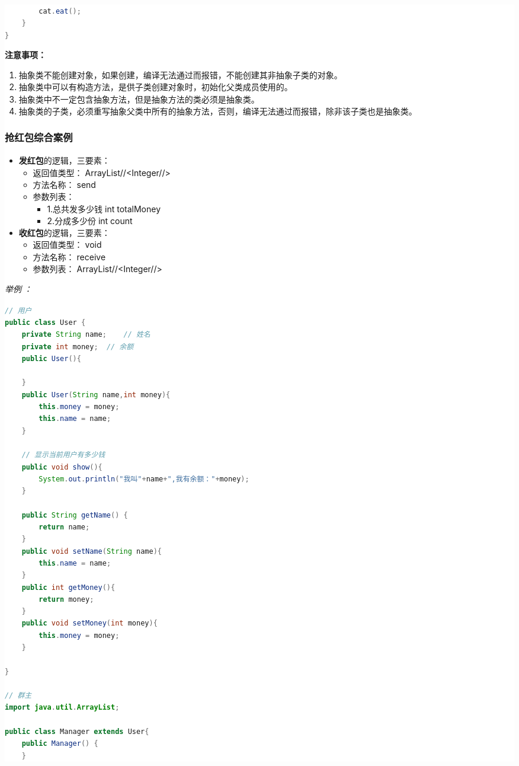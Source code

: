 ```Java
        cat.eat();
    }
}
```

**注意事项：**
  1. 抽象类不能创建对象，如果创建，编译无法通过而报错，不能创建其非抽象子类的对象。
  2. 抽象类中可以有构造方法，是供子类创建对象时，初始化父类成员使用的。
  3. 抽象类中不一定包含抽象方法，但是抽象方法的类必须是抽象类。
  4. 抽象类的子类，必须重写抽象父类中所有的抽象方法，否则，编译无法通过而报错，除非该子类也是抽象类。

### 抢红包综合案例
* **发红包**的逻辑，三要素：
  * 返回值类型： ArrayList//<Integer//>
  * 方法名称： send
  * 参数列表：
    * 1.总共发多少钱 int totalMoney
    * 2.分成多少份   int count
* **收红包**的逻辑，三要素：
  * 返回值类型： void
  * 方法名称： receive
  * 参数列表： ArrayList//<Integer//>

*举例 ：*
```Java
// 用户
public class User {
    private String name;    // 姓名
    private int money;  // 余额
    public User(){

    }
    public User(String name,int money){
        this.money = money;
        this.name = name;
    }

    // 显示当前用户有多少钱
    public void show(){
        System.out.println("我叫"+name+",我有余额："+money);
    }

    public String getName() {
        return name;
    }
    public void setName(String name){
        this.name = name;
    }
    public int getMoney(){
        return money;
    }
    public void setMoney(int money){
        this.money = money;
    }

}

// 群主
import java.util.ArrayList;

public class Manager extends User{
    public Manager() {
    }

```